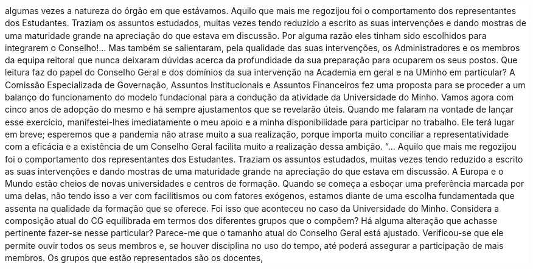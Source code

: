 algumas vezes a natureza do órgão em
que estávamos.
Aquilo que mais me regozijou foi o
comportamento dos representantes
dos Estudantes. Traziam os assuntos
estudados, muitas vezes tendo reduzido
a escrito as suas intervenções e dando
mostras de uma maturidade grande na
apreciação do que estava em discussão.
Por alguma razão eles tinham sido
escolhidos para integrarem o Conselho!...
Mas também se salientaram, pela
qualidade das suas intervenções, os
Administradores e os membros da equipa
reitoral que nunca deixaram dúvidas
acerca da profundidade da sua preparação
para ocuparem os seus postos.
Que leitura faz do papel do Conselho
Geral e dos domínios da sua intervenção
na Academia em geral e na UMinho em
particular?
A Comissão Especializada de Governação,
Assuntos Institucionais e Assuntos
Financeiros fez uma proposta para se
proceder a um balanço do funcionamento
do modelo fundacional para a condução
da atividade da Universidade do Minho.
Vamos agora com cinco anos de adopção
do mesmo e há sempre ajustamentos que
se revelarão úteis. Quando me falaram
na vontade de lançar esse exercício,
manifestei-lhes imediatamente o meu
apoio e a minha disponibilidade para
participar no trabalho. Ele terá lugar
em breve; esperemos que a pandemia
não atrase muito a sua realização,
porque importa muito conciliar a
representatividade com a eficácia e a
existência de um Conselho Geral facilita
muito a realização dessa ambição.
“... Aquilo que mais me regozijou foi o comportamento
dos representantes dos Estudantes. Traziam os assuntos
estudados, muitas vezes tendo reduzido a escrito as suas
intervenções e dando mostras de uma maturidade grande
na apreciação do que estava em discussão.
A Europa e o Mundo estão cheios de novas universidades
e centros de formação. Quando se começa a esboçar uma
preferência marcada por uma delas, não tendo isso a ver com
facilitismos ou com fatores exógenos, estamos diante de uma
escolha fundamentada que assenta na qualidade da formação
que se oferece. Foi isso que aconteceu no caso da Universidade
do Minho.
Considera a composição atual do CG
equilibrada em termos dos diferentes
grupos que o compõem? Há alguma
alteração que achasse pertinente fazer-se
nesse particular?
Parece-me que o tamanho atual do
Conselho Geral está ajustado. Verificou-se
que ele permite ouvir todos os seus
membros e, se houver disciplina no
uso do tempo, até poderá assegurar a
participação de mais membros. Os grupos
que estão representados são os docentes,